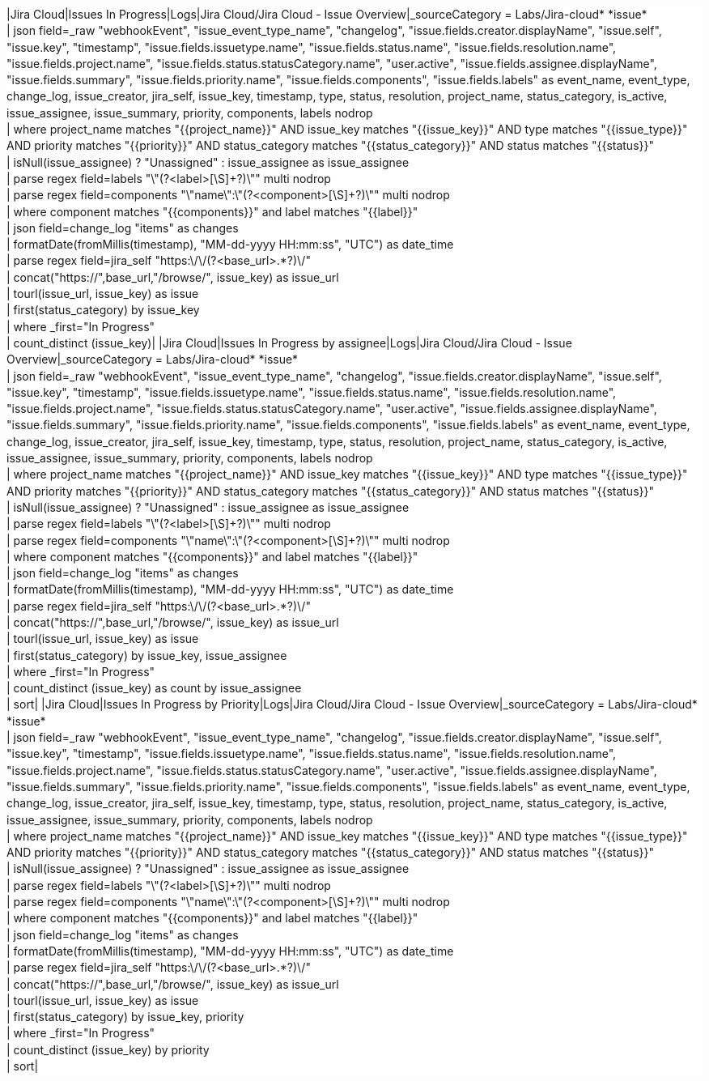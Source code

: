 |Jira Cloud|Issues In Progress|Logs|Jira Cloud/Jira Cloud - Issue Overview|\_sourceCategory = Labs/Jira-cloud\* \*issue\*<br />\| json field=\_raw "webhookEvent", "issue\_event\_type\_name", "changelog", "issue.fields.creator.displayName", "issue.self",  "issue.key", "timestamp", "issue.fields.issuetype.name", "issue.fields.status.name", "issue.fields.resolution.name", "issue.fields.project.name", "issue.fields.status.statusCategory.name", "user.active",  "issue.fields.assignee.displayName", "issue.fields.summary", "issue.fields.priority.name", "issue.fields.components", "issue.fields.labels" as  event\_name, event\_type, change\_log, issue\_creator, jira\_self, issue\_key, timestamp, type, status, resolution, project\_name, status\_category, is\_active, issue\_assignee, issue\_summary, priority, components, labels  nodrop<br />\| where   project\_name matches "{{project\_name}}"  AND issue\_key matches "{{issue\_key}}" AND type matches "{{issue\_type}}" AND priority matches "{{priority}}" AND status\_category matches "{{status\_category}}" AND status matches "{{status}}"<br />\| isNull(issue\_assignee) ? "Unassigned" : issue\_assignee as issue\_assignee<br />\| parse regex field=labels "\\"(?\<label\>[\\S]+?)\\"" multi nodrop<br />\| parse regex field=components "\\"name\\":\\"(?\<component\>[\\S]+?)\\"" multi nodrop<br />\| where component matches "{{components}}" and  label matches "{{label}}"<br />\| json field=change\_log "items" as changes<br />\| formatDate(fromMillis(timestamp), "MM-dd-yyyy HH:mm:ss", "UTC") as date\_time<br />\| parse regex field=jira\_self "https:\\/\\/(?\<base\_url\>.\*?)\\/" <br />\| concat("https://",base\_url,"/browse/", issue\_key) as issue\_url<br />\| tourl(issue\_url, issue\_key) as issue<br />\| first(status\_category) by issue\_key <br />\| where \_first="In Progress"<br />\| count\_distinct (issue\_key)|
|Jira Cloud|Issues In Progress by assignee|Logs|Jira Cloud/Jira Cloud - Issue Overview|\_sourceCategory = Labs/Jira-cloud\* \*issue\*<br />\| json field=\_raw "webhookEvent", "issue\_event\_type\_name", "changelog", "issue.fields.creator.displayName", "issue.self",  "issue.key", "timestamp", "issue.fields.issuetype.name", "issue.fields.status.name", "issue.fields.resolution.name", "issue.fields.project.name", "issue.fields.status.statusCategory.name", "user.active",  "issue.fields.assignee.displayName", "issue.fields.summary", "issue.fields.priority.name", "issue.fields.components", "issue.fields.labels" as  event\_name, event\_type, change\_log, issue\_creator, jira\_self, issue\_key, timestamp, type, status, resolution, project\_name, status\_category, is\_active, issue\_assignee, issue\_summary, priority, components, labels  nodrop<br />\| where   project\_name matches "{{project\_name}}"  AND issue\_key matches "{{issue\_key}}" AND type matches "{{issue\_type}}" AND priority matches "{{priority}}" AND status\_category matches "{{status\_category}}" AND status matches "{{status}}"<br />\| isNull(issue\_assignee) ? "Unassigned" : issue\_assignee as issue\_assignee<br />\| parse regex field=labels "\\"(?\<label\>[\\S]+?)\\"" multi nodrop<br />\| parse regex field=components "\\"name\\":\\"(?\<component\>[\\S]+?)\\"" multi nodrop<br />\| where component matches "{{components}}" and  label matches "{{label}}"<br />\| json field=change\_log "items" as changes<br />\| formatDate(fromMillis(timestamp), "MM-dd-yyyy HH:mm:ss", "UTC") as date\_time<br />\| parse regex field=jira\_self "https:\\/\\/(?\<base\_url\>.\*?)\\/" <br />\| concat("https://",base\_url,"/browse/", issue\_key) as issue\_url<br />\| tourl(issue\_url, issue\_key) as issue<br />\| first(status\_category) by issue\_key, issue\_assignee<br />\| where \_first="In Progress"<br />\| count\_distinct (issue\_key) as count by issue\_assignee <br />\| sort|
|Jira Cloud|Issues In Progress by Priority|Logs|Jira Cloud/Jira Cloud - Issue Overview|\_sourceCategory = Labs/Jira-cloud\* \*issue\*<br />\| json field=\_raw "webhookEvent", "issue\_event\_type\_name", "changelog", "issue.fields.creator.displayName", "issue.self",  "issue.key", "timestamp", "issue.fields.issuetype.name", "issue.fields.status.name", "issue.fields.resolution.name", "issue.fields.project.name", "issue.fields.status.statusCategory.name", "user.active",  "issue.fields.assignee.displayName", "issue.fields.summary", "issue.fields.priority.name", "issue.fields.components", "issue.fields.labels" as  event\_name, event\_type, change\_log, issue\_creator, jira\_self, issue\_key, timestamp, type, status, resolution, project\_name, status\_category, is\_active, issue\_assignee, issue\_summary, priority, components, labels  nodrop<br />\| where   project\_name matches "{{project\_name}}"  AND issue\_key matches "{{issue\_key}}" AND type matches "{{issue\_type}}" AND priority matches "{{priority}}" AND status\_category matches "{{status\_category}}" AND status matches "{{status}}"<br />\| isNull(issue\_assignee) ? "Unassigned" : issue\_assignee as issue\_assignee<br />\| parse regex field=labels "\\"(?\<label\>[\\S]+?)\\"" multi nodrop<br />\| parse regex field=components "\\"name\\":\\"(?\<component\>[\\S]+?)\\"" multi nodrop<br />\| where component matches "{{components}}" and  label matches "{{label}}"<br />\| json field=change\_log "items" as changes<br />\| formatDate(fromMillis(timestamp), "MM-dd-yyyy HH:mm:ss", "UTC") as date\_time<br />\| parse regex field=jira\_self "https:\\/\\/(?\<base\_url\>.\*?)\\/" <br />\| concat("https://",base\_url,"/browse/", issue\_key) as issue\_url<br />\| tourl(issue\_url, issue\_key) as issue<br />\| first(status\_category) by issue\_key, priority<br />\| where \_first="In Progress"<br />\| count\_distinct (issue\_key) by priority <br />\| sort|
